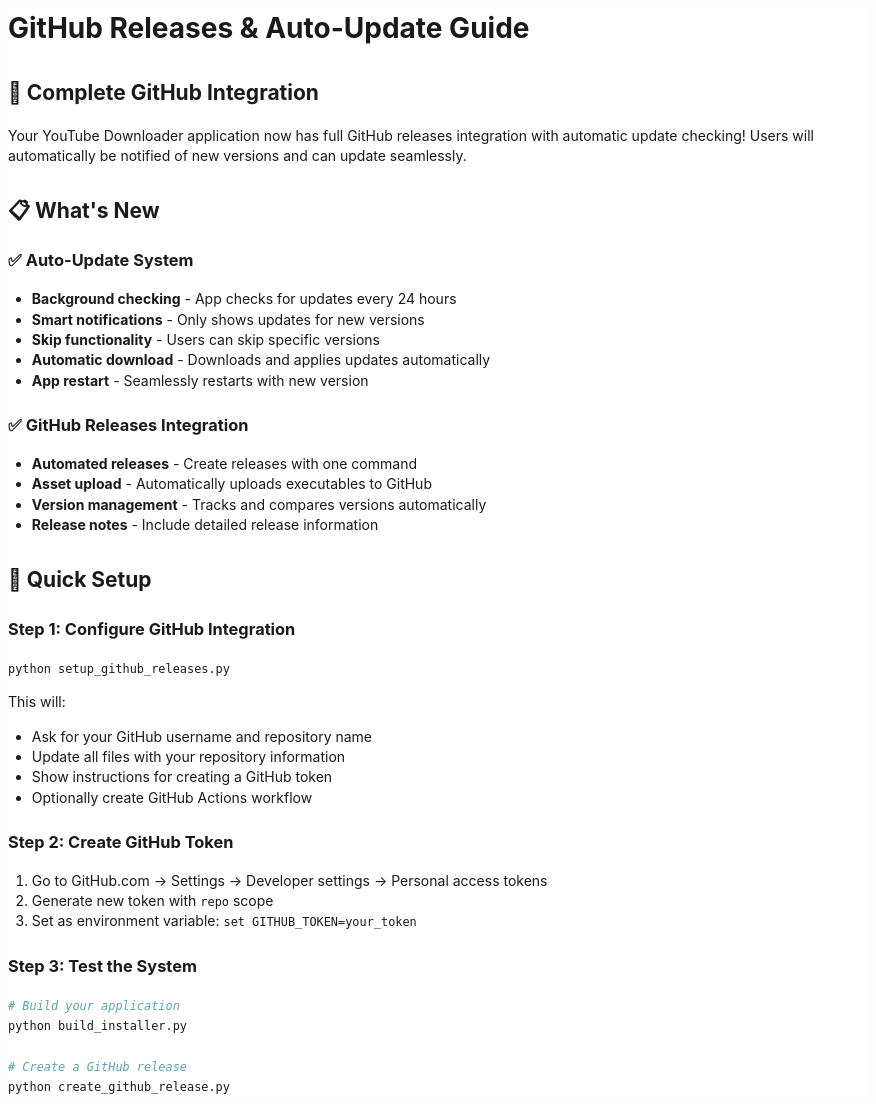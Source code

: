 # GitHub Releases & Auto-Update Guide

## 🎉 Complete GitHub Integration

Your YouTube Downloader application now has full GitHub releases integration with automatic update checking! Users will automatically be notified of new versions and can update seamlessly.

## 📋 What's New

### ✅ **Auto-Update System**

- **Background checking** - App checks for updates every 24 hours
- **Smart notifications** - Only shows updates for new versions
- **Skip functionality** - Users can skip specific versions
- **Automatic download** - Downloads and applies updates automatically
- **App restart** - Seamlessly restarts with new version

### ✅ **GitHub Releases Integration**

- **Automated releases** - Create releases with one command
- **Asset upload** - Automatically uploads executables to GitHub
- **Version management** - Tracks and compares versions automatically
- **Release notes** - Include detailed release information

## 🚀 Quick Setup

### Step 1: Configure GitHub Integration

```bash
python setup_github_releases.py
```

This will:

- Ask for your GitHub username and repository name
- Update all files with your repository information
- Show instructions for creating a GitHub token
- Optionally create GitHub Actions workflow

### Step 2: Create GitHub Token

1. Go to GitHub.com → Settings → Developer settings → Personal access tokens
2. Generate new token with `repo` scope
3. Set as environment variable: `set GITHUB_TOKEN=your_token`

### Step 3: Test the System

```bash
# Build your application
python build_installer.py

# Create a GitHub release
python create_github_release.py
```
